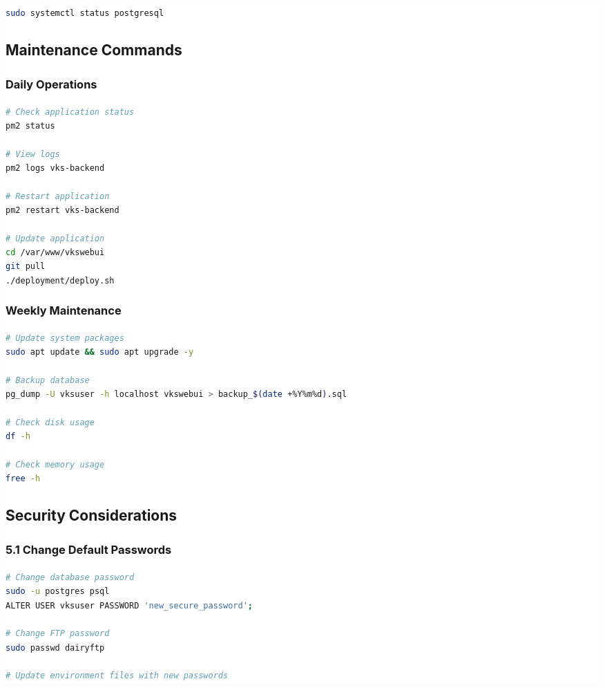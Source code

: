 ```bash
sudo systemctl status postgresql
```

## Maintenance Commands

### Daily Operations
```bash
# Check application status
pm2 status

# View logs
pm2 logs vks-backend

# Restart application
pm2 restart vks-backend

# Update application
cd /var/www/vkswebui
git pull
./deployment/deploy.sh
```

### Weekly Maintenance
```bash
# Update system packages
sudo apt update && sudo apt upgrade -y

# Backup database
pg_dump -U vksuser -h localhost vkswebui > backup_$(date +%Y%m%d).sql

# Check disk usage
df -h

# Check memory usage
free -h
```

## Security Considerations

### 5.1 Change Default Passwords
```bash
# Change database password
sudo -u postgres psql
ALTER USER vksuser PASSWORD 'new_secure_password';

# Change FTP password
sudo passwd dairyftp

# Update environment files with new passwords
```
